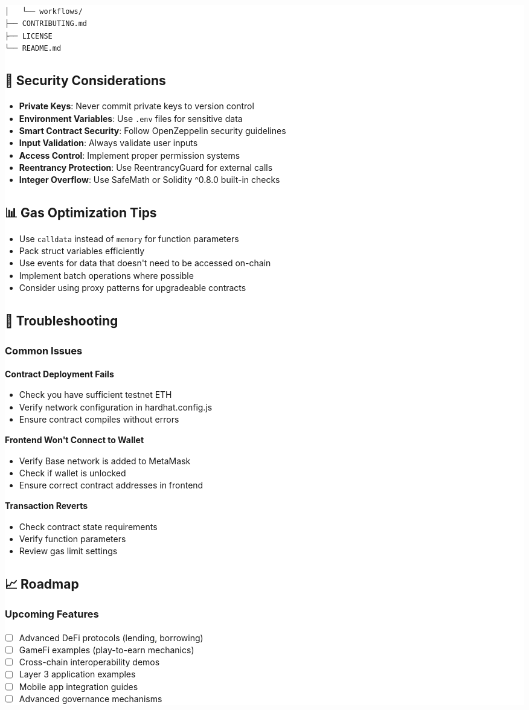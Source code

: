 ```
│   └── workflows/
├── CONTRIBUTING.md
├── LICENSE
└── README.md
```

## 🔐 Security Considerations

- **Private Keys**: Never commit private keys to version control
- **Environment Variables**: Use `.env` files for sensitive data
- **Smart Contract Security**: Follow OpenZeppelin security guidelines
- **Input Validation**: Always validate user inputs
- **Access Control**: Implement proper permission systems
- **Reentrancy Protection**: Use ReentrancyGuard for external calls
- **Integer Overflow**: Use SafeMath or Solidity ^0.8.0 built-in checks

## 📊 Gas Optimization Tips

- Use `calldata` instead of `memory` for function parameters
- Pack struct variables efficiently
- Use events for data that doesn't need to be accessed on-chain
- Implement batch operations where possible
- Consider using proxy patterns for upgradeable contracts

## 🚨 Troubleshooting

### Common Issues

**Contract Deployment Fails**
- Check you have sufficient testnet ETH
- Verify network configuration in hardhat.config.js
- Ensure contract compiles without errors

**Frontend Won't Connect to Wallet**
- Verify Base network is added to MetaMask
- Check if wallet is unlocked
- Ensure correct contract addresses in frontend

**Transaction Reverts**
- Check contract state requirements
- Verify function parameters
- Review gas limit settings

## 📈 Roadmap

### Upcoming Features
- [ ] Advanced DeFi protocols (lending, borrowing)
- [ ] GameFi examples (play-to-earn mechanics)
- [ ] Cross-chain interoperability demos
- [ ] Layer 3 application examples
- [ ] Mobile app integration guides
- [ ] Advanced governance mechanisms
